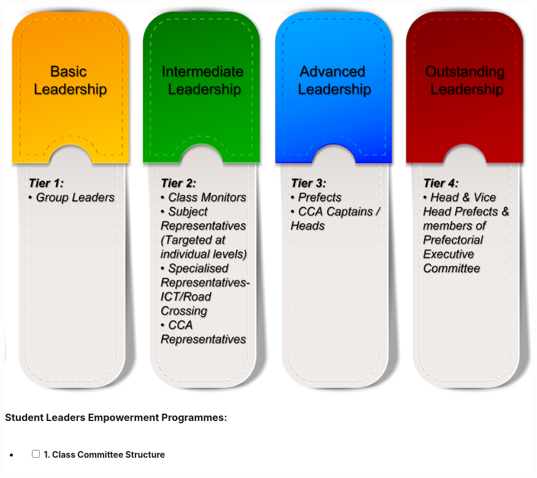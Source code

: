 <img style="width:100%" src="/images/studleadership2023_pic3a.png">

<h3><strong>Student Leaders Empowerment Programmes:</strong></h3>

<ul class="jekyllcodex_accordion">
&nbsp;&nbsp;<li>
&nbsp;&nbsp;&nbsp;&nbsp;<input type="checkbox" id="accordion1">
		<label for="accordion1"><b>1. Class Committee Structure</b></label>
&nbsp;&nbsp;&nbsp;&nbsp;<div>
&nbsp;&nbsp;&nbsp;&nbsp;&nbsp;&nbsp;